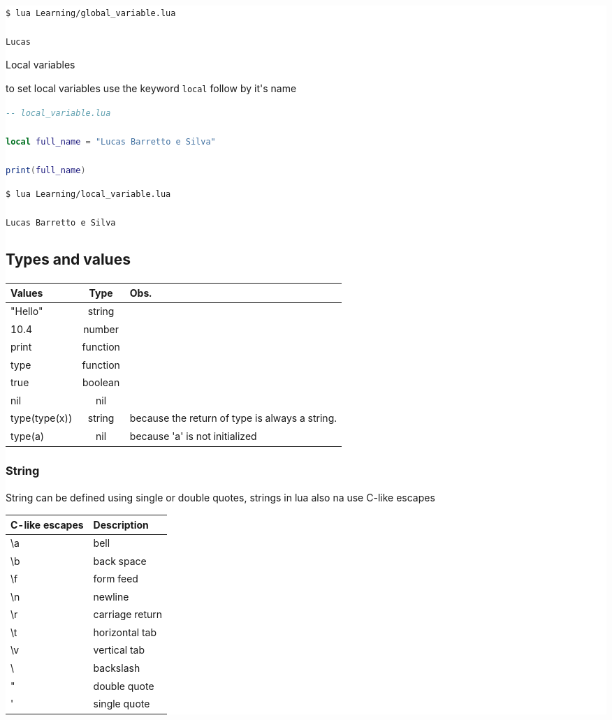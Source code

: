 ```shell
$ lua Learning/global_variable.lua

Lucas
```

Local variables

to set local variables use the keyword `local` follow by it's name

```lua
-- local_variable.lua

local full_name = "Lucas Barretto e Silva"

print(full_name)
```

```shell
$ lua Learning/local_variable.lua

Lucas Barretto e Silva
```

## Types and values

| Values        |   Type   | Obs.                                           |
| :------------ | :------: | :--------------------------------------------- |
| "Hello"       |  string  |                                                |
| 10.4          |  number  |                                                |
| print         | function |                                                |
| type          | function |                                                |
| true          | boolean  |                                                |
| nil           |   nil    |                                                |
| type(type(x)) |  string  | because the return of type is always a string. |
| type(a)       |   nil    | because 'a' is not initialized                 |

### String

String can be defined using single or double quotes, strings in lua also na use C-like escapes

| C-like escapes | Description     |
| :------------- | :-------------- |
| \a             | bell            |
| \b             | back space      |
| \f             | form feed       |
| \n             | newline         |
| \r             | carriage return |
| \t             | horizontal tab  |
| \v             | vertical tab    |
| \\             | backslash       |
| \"             | double quote    |
| \'             | single quote    |
